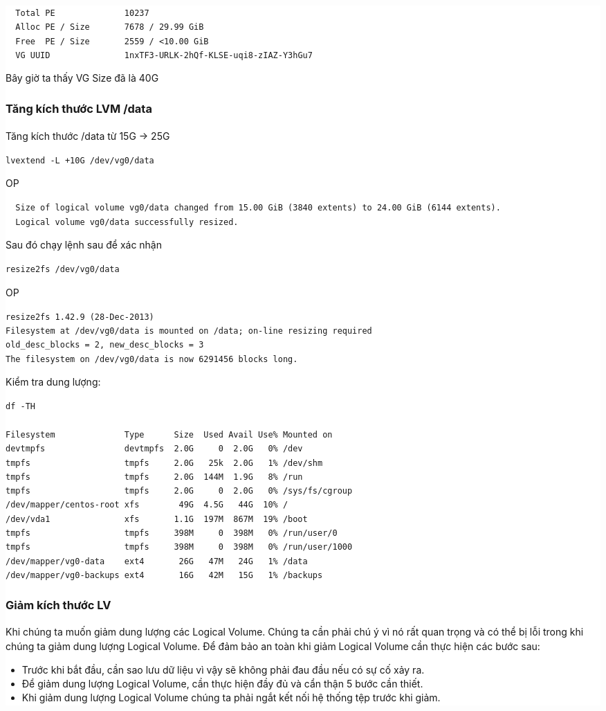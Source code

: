 ```
  Total PE              10237
  Alloc PE / Size       7678 / 29.99 GiB
  Free  PE / Size       2559 / <10.00 GiB
  VG UUID               1nxTF3-URLK-2hQf-KLSE-uqi8-zIAZ-Y3hGu7
```

Bây giờ ta thấy VG Size đã là 40G

### Tăng kích thước LVM /data
Tăng kích thước /data từ 15G -> 25G
```
lvextend -L +10G /dev/vg0/data
```
OP
```
  Size of logical volume vg0/data changed from 15.00 GiB (3840 extents) to 24.00 GiB (6144 extents).
  Logical volume vg0/data successfully resized.
```

Sau đó chạy lệnh sau để xác nhận
```
resize2fs /dev/vg0/data
```
OP
```
resize2fs 1.42.9 (28-Dec-2013)
Filesystem at /dev/vg0/data is mounted on /data; on-line resizing required
old_desc_blocks = 2, new_desc_blocks = 3
The filesystem on /dev/vg0/data is now 6291456 blocks long.
```
Kiểm tra dung lượng:
```
df -TH

Filesystem              Type      Size  Used Avail Use% Mounted on
devtmpfs                devtmpfs  2.0G     0  2.0G   0% /dev
tmpfs                   tmpfs     2.0G   25k  2.0G   1% /dev/shm
tmpfs                   tmpfs     2.0G  144M  1.9G   8% /run
tmpfs                   tmpfs     2.0G     0  2.0G   0% /sys/fs/cgroup
/dev/mapper/centos-root xfs        49G  4.5G   44G  10% /
/dev/vda1               xfs       1.1G  197M  867M  19% /boot
tmpfs                   tmpfs     398M     0  398M   0% /run/user/0
tmpfs                   tmpfs     398M     0  398M   0% /run/user/1000
/dev/mapper/vg0-data    ext4       26G   47M   24G   1% /data
/dev/mapper/vg0-backups ext4       16G   42M   15G   1% /backups
```

### Giảm kích thước LV
Khi chúng ta muốn giảm dung lượng các Logical Volume. Chúng ta cần phải chú ý vì nó rất quan trọng và có thể bị lỗi trong khi chúng ta giảm dung lượng Logical Volume. Để đảm bảo an toàn khi giảm Logical Volume cần thực hiện các bước sau:
- Trước khi bắt đầu, cần sao lưu dữ liệu vì vậy sẽ không phải đau đầu nếu có sự cố xảy ra.
- Để giảm dung lượng Logical Volume, cần thực hiện đầy đủ và cẩn thận 5 bước cần thiết.
- Khi giảm dung lượng Logical Volume chúng ta phải ngắt kết nối hệ thống tệp trước khi giảm.
